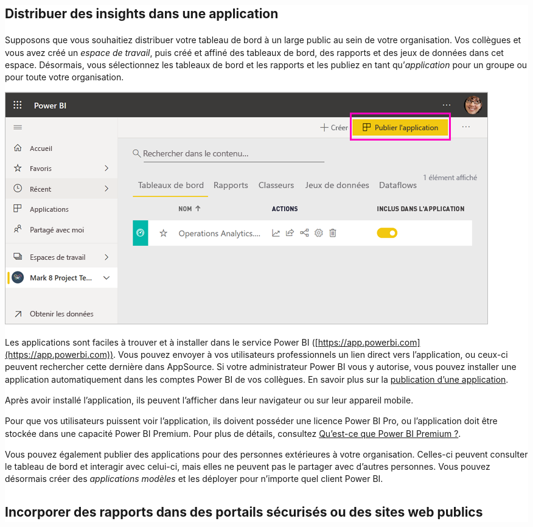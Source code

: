 ## <a name="distribute-insights-in-an-app"></a>Distribuer des insights dans une application

Supposons que vous souhaitiez distribuer votre tableau de bord à un large public au sein de votre organisation. Vos collègues et vous avez créé un *espace de travail*, puis créé et affiné des tableaux de bord, des rapports et des jeux de données dans cet espace. Désormais, vous sélectionnez les tableaux de bord et les rapports et les publiez en tant qu’*application* pour un groupe ou pour toute votre organisation.

![Icône Publier l’application](media/service-how-to-collaborate-distribute-dashboards-reports/power-bi-publish-app.png)

Les applications sont faciles à trouver et à installer dans le service Power BI ([https://app.powerbi.com](https://app.powerbi.com)). Vous pouvez envoyer à vos utilisateurs professionnels un lien direct vers l’application, ou ceux-ci peuvent rechercher cette dernière dans AppSource. Si votre administrateur Power BI vous y autorise, vous pouvez installer une application automatiquement dans les comptes Power BI de vos collègues. En savoir plus sur la [publication d’une application](service-create-distribute-apps.md).

Après avoir installé l’application, ils peuvent l’afficher dans leur navigateur ou sur leur appareil mobile.

Pour que vos utilisateurs puissent voir l’application, ils doivent posséder une licence Power BI Pro, ou l’application doit être stockée dans une capacité Power BI Premium. Pour plus de détails, consultez [Qu’est-ce que Power BI Premium ?](../admin/service-premium-what-is.md).

Vous pouvez également publier des applications pour des personnes extérieures à votre organisation. Celles-ci peuvent consulter le tableau de bord et interagir avec celui-ci, mais elles ne peuvent pas le partager avec d’autres personnes. Vous pouvez désormais créer des *applications modèles* et les déployer pour n’importe quel client Power BI.

## <a name="embed-reports-in-secure-portals-or-public-web-sites"></a>Incorporer des rapports dans des portails sécurisés ou des sites web publics
